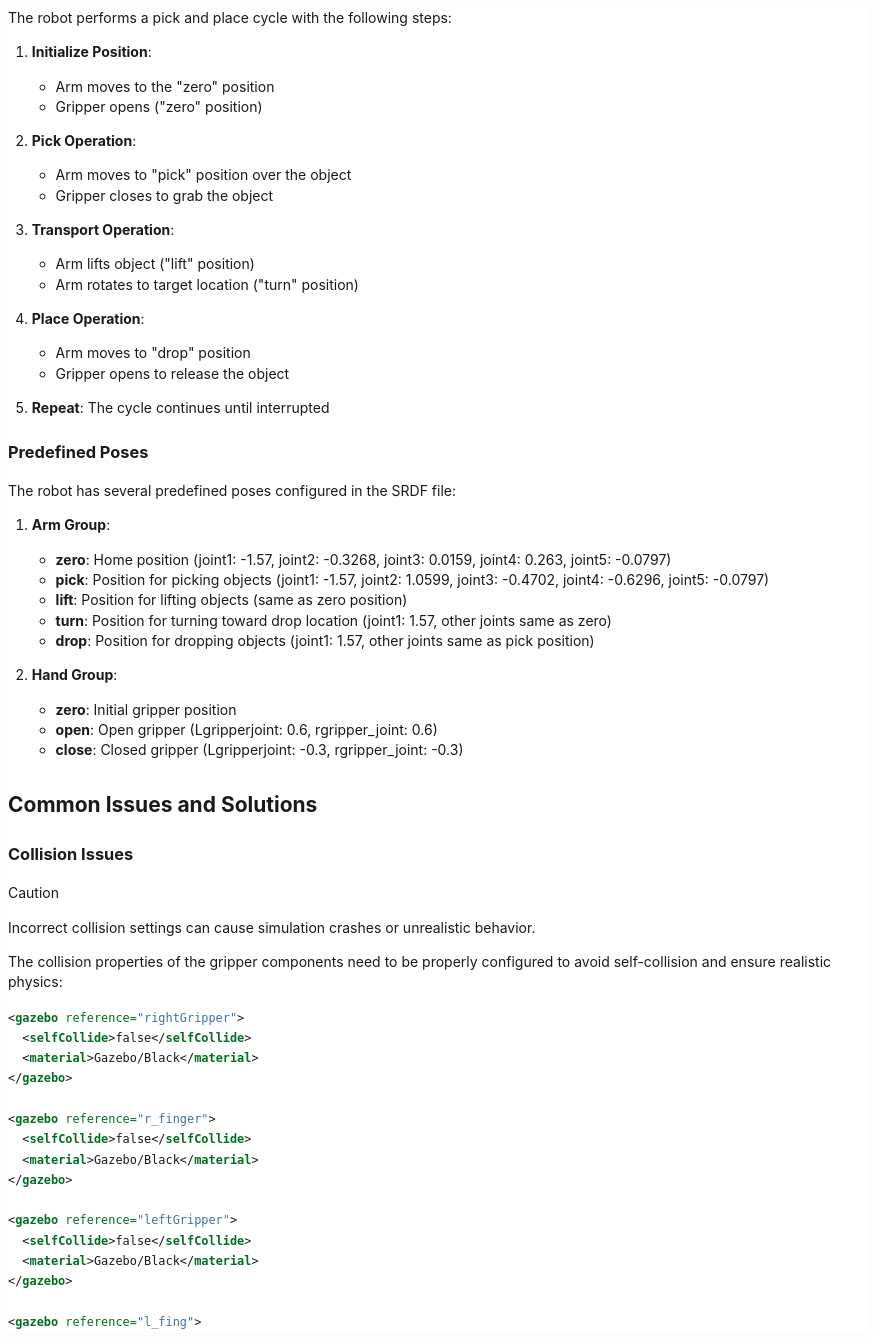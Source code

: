 The robot performs a pick and place cycle with the following steps:

1. **Initialize Position**:

   - Arm moves to the "zero" position
   - Gripper opens ("zero" position)

2. **Pick Operation**:

   - Arm moves to "pick" position over the object
   - Gripper closes to grab the object

3. **Transport Operation**:

   - Arm lifts object ("lift" position)
   - Arm rotates to target location ("turn" position)

4. **Place Operation**:

   - Arm moves to "drop" position
   - Gripper opens to release the object

5. **Repeat**: The cycle continues until interrupted

### Predefined Poses

The robot has several predefined poses configured in the SRDF file:

1. **Arm Group**:

   - **zero**: Home position (joint1: -1.57, joint2: -0.3268, joint3: 0.0159, joint4: 0.263, joint5: -0.0797)
   - **pick**: Position for picking objects (joint1: -1.57, joint2: 1.0599, joint3: -0.4702, joint4: -0.6296, joint5: -0.0797)
   - **lift**: Position for lifting objects (same as zero position)
   - **turn**: Position for turning toward drop location (joint1: 1.57, other joints same as zero)
   - **drop**: Position for dropping objects (joint1: 1.57, other joints same as pick position)

2. **Hand Group**:
   - **zero**: Initial gripper position
   - **open**: Open gripper (Lgripperjoint: 0.6, rgripper_joint: 0.6)
   - **close**: Closed gripper (Lgripperjoint: -0.3, rgripper_joint: -0.3)

## Common Issues and Solutions

### Collision Issues

> [!CAUTION]
> Incorrect collision settings can cause simulation crashes or unrealistic behavior.

The collision properties of the gripper components need to be properly configured to avoid self-collision and ensure realistic physics:

```xml
<gazebo reference="rightGripper">
  <selfCollide>false</selfCollide>
  <material>Gazebo/Black</material>
</gazebo>

<gazebo reference="r_finger">
  <selfCollide>false</selfCollide>
  <material>Gazebo/Black</material>
</gazebo>

<gazebo reference="leftGripper">
  <selfCollide>false</selfCollide>
  <material>Gazebo/Black</material>
</gazebo>

<gazebo reference="l_fing">
```